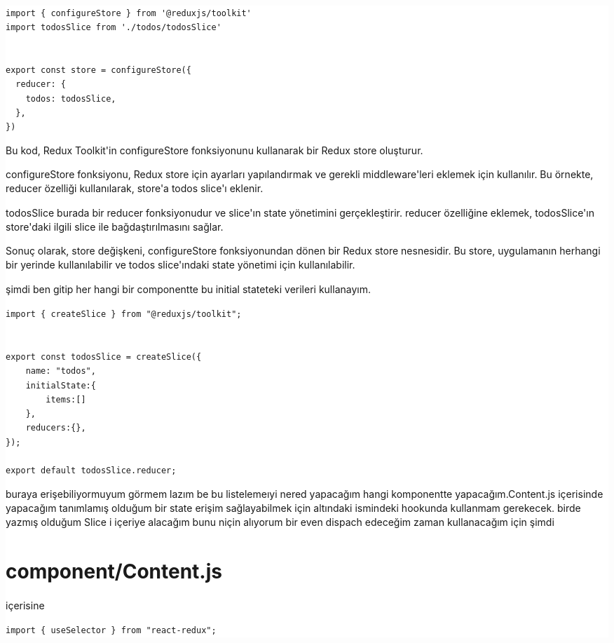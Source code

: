 ```
import { configureStore } from '@reduxjs/toolkit'
import todosSlice from './todos/todosSlice'


export const store = configureStore({
  reducer: {
    todos: todosSlice,
  },
})
```

Bu kod, Redux Toolkit'in configureStore fonksiyonunu kullanarak bir Redux store oluşturur.

configureStore fonksiyonu, Redux store için ayarları yapılandırmak ve gerekli middleware'leri eklemek için kullanılır. Bu örnekte, reducer özelliği kullanılarak, store'a todos slice'ı eklenir.

todosSlice burada bir reducer fonksiyonudur ve slice'ın state yönetimini gerçekleştirir. reducer özelliğine eklemek, todosSlice'ın store'daki ilgili slice ile bağdaştırılmasını sağlar.

Sonuç olarak, store değişkeni, configureStore fonksiyonundan dönen bir Redux store nesnesidir. Bu store, uygulamanın herhangi bir yerinde kullanılabilir ve todos slice'ındaki state yönetimi için kullanılabilir.

şimdi ben gitip her hangi bir componentte bu initial stateteki verileri kullanayım.

```
import { createSlice } from "@reduxjs/toolkit";


export const todosSlice = createSlice({
    name: "todos",
    initialState:{
        items:[]
    },
    reducers:{},
});

export default todosSlice.reducer;
```

buraya erişebiliyormuyum görmem lazım
be bu listelemeıyi nered yapacağım hangi komponentte yapacağım.Content.js içerisinde yapacağım
tanımlamış olduğum bir state erişim sağlayabilmek için
<react-redux> altındaki <useSelector> ismindeki hookunda kullanmam gerekecek. birde yazmış olduğum Slice i içeriye alacağım bunu niçin alıyorum bir even dispach edeceğim zaman kullanacağım için
şimdi

# component/Content.js

içerisine

```
import { useSelector } from "react-redux";

```
